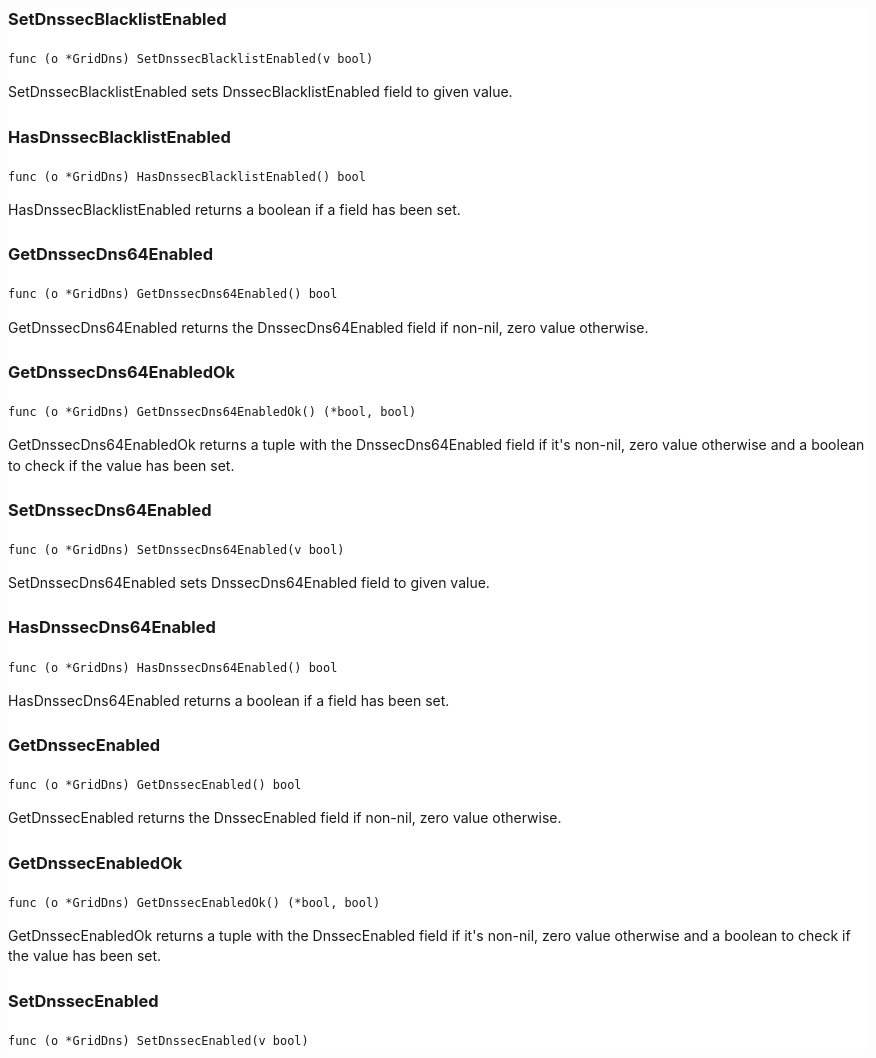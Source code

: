 ### SetDnssecBlacklistEnabled

`func (o *GridDns) SetDnssecBlacklistEnabled(v bool)`

SetDnssecBlacklistEnabled sets DnssecBlacklistEnabled field to given value.

### HasDnssecBlacklistEnabled

`func (o *GridDns) HasDnssecBlacklistEnabled() bool`

HasDnssecBlacklistEnabled returns a boolean if a field has been set.

### GetDnssecDns64Enabled

`func (o *GridDns) GetDnssecDns64Enabled() bool`

GetDnssecDns64Enabled returns the DnssecDns64Enabled field if non-nil, zero value otherwise.

### GetDnssecDns64EnabledOk

`func (o *GridDns) GetDnssecDns64EnabledOk() (*bool, bool)`

GetDnssecDns64EnabledOk returns a tuple with the DnssecDns64Enabled field if it's non-nil, zero value otherwise
and a boolean to check if the value has been set.

### SetDnssecDns64Enabled

`func (o *GridDns) SetDnssecDns64Enabled(v bool)`

SetDnssecDns64Enabled sets DnssecDns64Enabled field to given value.

### HasDnssecDns64Enabled

`func (o *GridDns) HasDnssecDns64Enabled() bool`

HasDnssecDns64Enabled returns a boolean if a field has been set.

### GetDnssecEnabled

`func (o *GridDns) GetDnssecEnabled() bool`

GetDnssecEnabled returns the DnssecEnabled field if non-nil, zero value otherwise.

### GetDnssecEnabledOk

`func (o *GridDns) GetDnssecEnabledOk() (*bool, bool)`

GetDnssecEnabledOk returns a tuple with the DnssecEnabled field if it's non-nil, zero value otherwise
and a boolean to check if the value has been set.

### SetDnssecEnabled

`func (o *GridDns) SetDnssecEnabled(v bool)`
